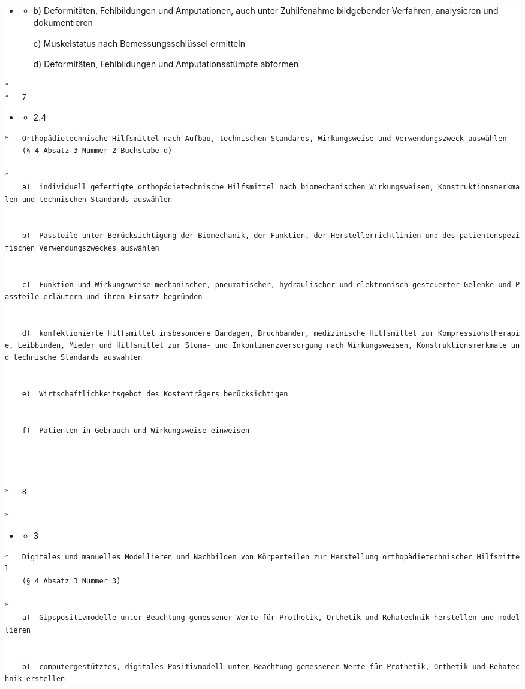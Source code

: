 *    *
        b)  Deformitäten, Fehlbildungen und Amputationen, auch unter Zuhilfenahme bildgebender Verfahren, analysieren und dokumentieren


        c)  Muskelstatus nach Bemessungsschlüssel ermitteln


        d)  Deformitäten, Fehlbildungen und Amputationsstümpfe abformen




    *
    *   7


*    *   2.4

    *   Orthopädietechnische Hilfsmittel nach Aufbau, technischen Standards, Wirkungsweise und Verwendungszweck auswählen
        (§ 4 Absatz 3 Nummer 2 Buchstabe d)

    *
        a)  individuell gefertigte orthopädietechnische Hilfsmittel nach biomechanischen Wirkungsweisen, Konstruktionsmerkmalen und technischen Standards auswählen


        b)  Passteile unter Berücksichtigung der Biomechanik, der Funktion, der Herstellerrichtlinien und des patientenspezifischen Verwendungszweckes auswählen


        c)  Funktion und Wirkungsweise mechanischer, pneumatischer, hydraulischer und elektronisch gesteuerter Gelenke und Passteile erläutern und ihren Einsatz begründen


        d)  konfektionierte Hilfsmittel insbesondere Bandagen, Bruchbänder, medizinische Hilfsmittel zur Kompressionstherapie, Leibbinden, Mieder und Hilfsmittel zur Stoma- und Inkontinenzversorgung nach Wirkungsweisen, Konstruktionsmerkmale und technische Standards auswählen


        e)  Wirtschaftlichkeitsgebot des Kostenträgers berücksichtigen


        f)  Patienten in Gebrauch und Wirkungsweise einweisen




    *   8

    *

*    *   3

    *   Digitales und manuelles Modellieren und Nachbilden von Körperteilen zur Herstellung orthopädietechnischer Hilfsmittel
        (§ 4 Absatz 3 Nummer 3)

    *
        a)  Gipspositivmodelle unter Beachtung gemessener Werte für Prothetik, Orthetik und Rehatechnik herstellen und modellieren


        b)  computergestütztes, digitales Positivmodell unter Beachtung gemessener Werte für Prothetik, Orthetik und Rehatechnik erstellen
